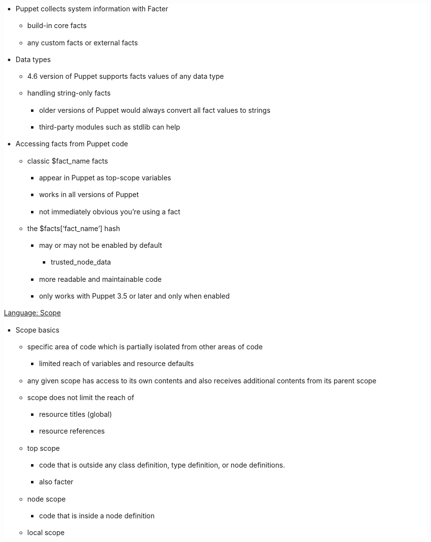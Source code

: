 * Puppet collects system information with Facter

    * build-in core facts

    * any custom facts or external facts

* Data types

    * 4.6 version of Puppet supports facts values of any data type

    * handling string-only facts

        * older versions of Puppet would always convert all fact values to strings

        * third-party modules such as stdlib can help

* Accessing facts from Puppet code

    * classic $fact_name facts

        * appear in Puppet as top-scope variables

        * works in all versions of Puppet

        * not immediately obvious you’re using a fact

    * the $facts[‘fact_name’] hash

        * may or may not be enabled by default

            * trusted_node_data

        * more readable and maintainable code

        * only works with Puppet 3.5 or later and only when enabled

[Language: Scope](https://docs.puppet.com/puppet/4.6/reference/lang_scope.html)

* Scope basics

    * specific area of code which is partially isolated from other areas of code

        * limited reach of variables and resource defaults

    * any given scope has access to its own contents and also receives additional contents from its parent scope

    * scope does not limit the reach of

        * resource titles (global)

        * resource references

    * top scope

        * code that is outside any class definition, type definition, or node definitions. 

        * also facter

    * node scope

        * code that is inside a node definition

    * local scope

